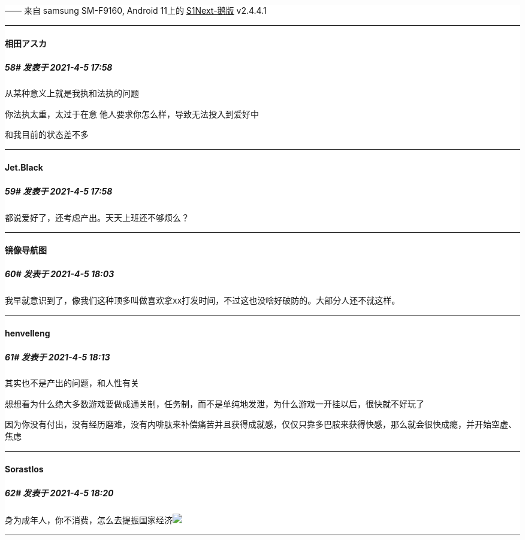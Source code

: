 —— 来自 samsung SM-F9160, Android 11上的 [S1Next-鹅版](https://github.com/ykrank/S1-Next/releases) v2.4.4.1


-----

####  相田アスカ  
##### 58#       发表于 2021-4-5 17:58


从某种意义上就是我执和法执的问题

你法执太重，太过于在意 他人要求你怎么样，导致无法投入到爱好中

和我目前的状态差不多


-----

####  Jet.Black  
##### 59#       发表于 2021-4-5 17:58


都说爱好了，还考虑产出。天天上班还不够烦么？


-----

####  镜像导航图  
##### 60#       发表于 2021-4-5 18:03


我早就意识到了，像我们这种顶多叫做喜欢拿xx打发时间，不过这也没啥好破防的。大部分人还不就这样。




-----

####  henvelleng  
##### 61#       发表于 2021-4-5 18:13


其实也不是产出的问题，和人性有关


想想看为什么绝大多数游戏要做成通关制，任务制，而不是单纯地发泄，为什么游戏一开挂以后，很快就不好玩了


因为你没有付出，没有经历磨难，没有内啡肽来补偿痛苦并且获得成就感，仅仅只靠多巴胺来获得快感，那么就会很快成瘾，并开始空虚、焦虑


-----

####  Sorastlos  
##### 62#       发表于 2021-4-5 18:20


身为成年人，你不消费，怎么去提振国家经济<img src="https://static.saraba1st.com/image/smiley/face2017/009.gif" referrerpolicy="no-referrer">


-----
